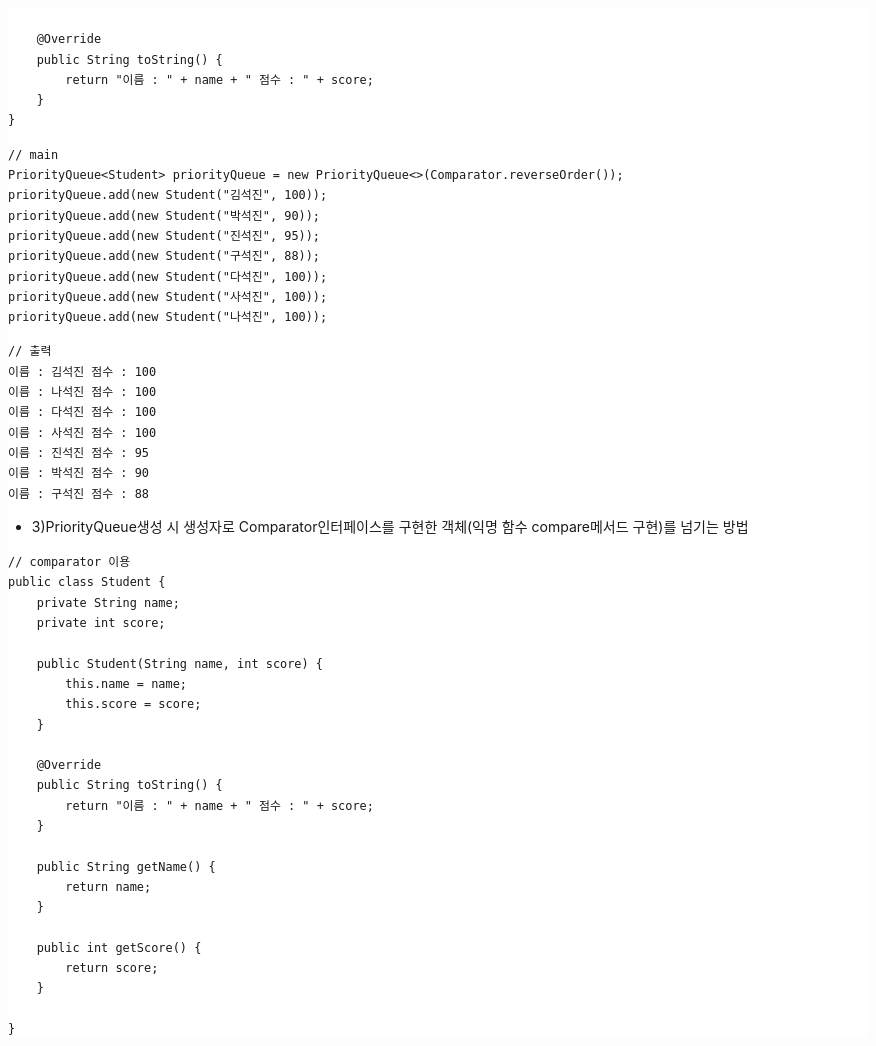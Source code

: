 ~~~
    
    @Override
    public String toString() {
        return "이름 : " + name + " 점수 : " + score;
    }
}
~~~

~~~
// main
PriorityQueue<Student> priorityQueue = new PriorityQueue<>(Comparator.reverseOrder());
priorityQueue.add(new Student("김석진", 100));
priorityQueue.add(new Student("박석진", 90));
priorityQueue.add(new Student("진석진", 95));
priorityQueue.add(new Student("구석진", 88));
priorityQueue.add(new Student("다석진", 100));
priorityQueue.add(new Student("사석진", 100));
priorityQueue.add(new Student("나석진", 100));
~~~

~~~
// 출력 
이름 : 김석진 점수 : 100
이름 : 나석진 점수 : 100
이름 : 다석진 점수 : 100
이름 : 사석진 점수 : 100
이름 : 진석진 점수 : 95
이름 : 박석진 점수 : 90
이름 : 구석진 점수 : 88
~~~

- 3)PriorityQueue생성 시 생성자로 Comparator인터페이스를 구현한 객체(익명 함수 compare메서드 구현)를 넘기는 방법
~~~
// comparator 이용 
public class Student {
    private String name;
    private int score;

    public Student(String name, int score) {
        this.name = name;
        this.score = score;
    }

    @Override
    public String toString() {
        return "이름 : " + name + " 점수 : " + score;
    }

    public String getName() {
        return name;
    }

    public int getScore() {
        return score;
    }
    
}
~~~
